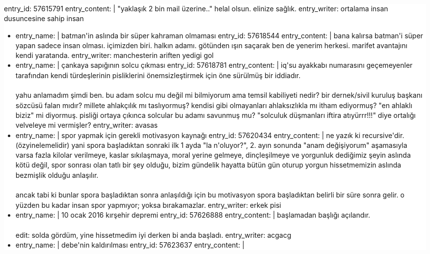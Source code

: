   entry_id: 57615791
  entry_content: |
    "yaklaşık 2 bin mail üzerine.." helal olsun. elinize sağlık.
  entry_writer: ortalama insan dusuncesine sahip insan
- entry_name: |
    batman'in aslında bir süper kahraman olmaması
  entry_id: 57618544
  entry_content: |
    bana kalırsa batman'i süper yapan sadece insan olması. içimizden biri. halkın adamı. götünden ışın saçarak ben de yenerim herkesi. marifet avantajını kendi yaratanda.
  entry_writer: manchesterin ariften yedigi gol
- entry_name: |
    çankaya sapığının solcu çıkması
  entry_id: 57618781
  entry_content: |
    iq'su ayakkabı numarasını geçemeyenler tarafından kendi türdeşlerinin pisliklerini önemsizleştirmek için öne sürülmüş bir iddiadır. <br/><br/>yahu anlamadım şimdi ben. bu adam solcu mu değil mi bilmiyorum ama temsil kabiliyeti nedir? bir dernek/sivil kuruluş başkanı sözcüsü falan mıdır? millete ahlakçılık mı taslıyormuş? kendisi gibi olmayanları ahlaksızlıkla mı itham ediyormuş? "en ahlaklı biziz" mi diyormuş. pisliği ortaya çıkınca solcular bu adamı savunmuş mu? "solculuk düşmanları iftira atıyürrr!!!" diye ortalığı velveleye mi vermişler?
  entry_writer: avasas
- entry_name: |
    spor yapmak için gerekli motivasyon kaynağı
  entry_id: 57620434
  entry_content: |
    ne yazık ki recursive'dir. (özyinelemelidir) yani spora başladıktan sonraki ilk 1 ayda "la n'oluyor?", 2. ayın sonunda "anam değişiyorum" aşamasıyla varsa fazla kilolar verilmeye, kaslar sıkılaşmaya, moral yerine gelmeye, dinçleşilmeye ve yorgunluk dediğimiz şeyin aslında kötü değil, spor sonrası olan tatlı bir şey olduğu, bizim gündelik hayatta bütün gün oturup yorgun hissetmemizin aslında bezmişlik olduğu anlaşılır.<br/><br/>ancak tabi ki bunlar spora başladıktan sonra anlaşıldığı için bu motivasyon spora başladıktan belirli bir süre sonra gelir. o yüzden bu kadar insan spor yapmıyor; yoksa bırakamazlar.
  entry_writer: erkek pisi
- entry_name: |
    10 ocak 2016 kırşehir depremi
  entry_id: 57626888
  entry_content: |
    başlamadan başlığı açılandır. <br/><br/>edit: solda gördüm, yine hissetmedim iyi derken bi anda başladı.
  entry_writer: acgacg
- entry_name: |
    debe'nin kaldırılması
  entry_id: 57623637
  entry_content: |